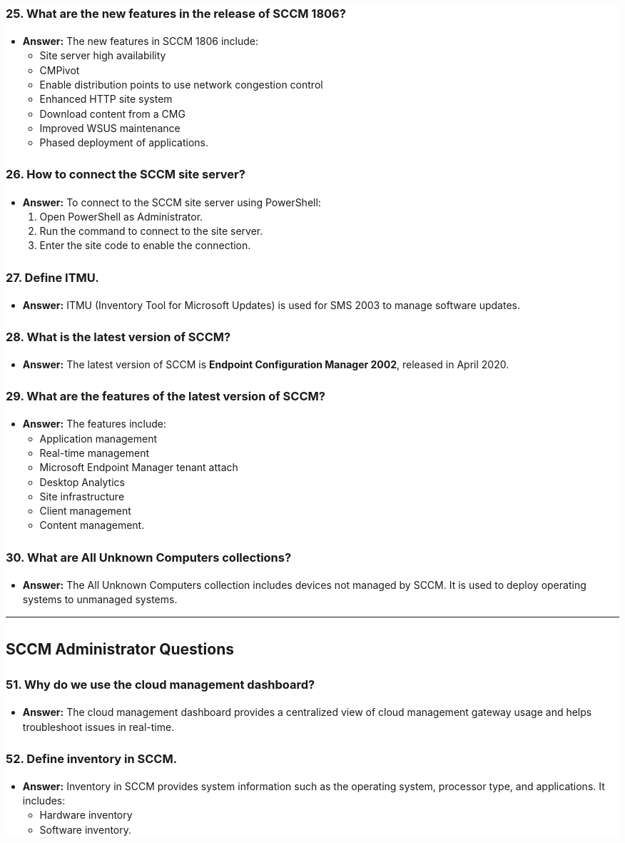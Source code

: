### 25. What are the new features in the release of SCCM 1806?
- **Answer:** The new features in SCCM 1806 include:
  - Site server high availability
  - CMPivot
  - Enable distribution points to use network congestion control
  - Enhanced HTTP site system
  - Download content from a CMG
  - Improved WSUS maintenance
  - Phased deployment of applications.

### 26. How to connect the SCCM site server?
- **Answer:** To connect to the SCCM site server using PowerShell:
  1. Open PowerShell as Administrator.
  2. Run the command to connect to the site server.
  3. Enter the site code to enable the connection.

### 27. Define ITMU.
- **Answer:** ITMU (Inventory Tool for Microsoft Updates) is used for SMS 2003 to manage software updates.

### 28. What is the latest version of SCCM?
- **Answer:** The latest version of SCCM is **Endpoint Configuration Manager 2002**, released in April 2020.

### 29. What are the features of the latest version of SCCM?
- **Answer:** The features include:
  - Application management
  - Real-time management
  - Microsoft Endpoint Manager tenant attach
  - Desktop Analytics
  - Site infrastructure
  - Client management
  - Content management.

### 30. What are All Unknown Computers collections?
- **Answer:** The All Unknown Computers collection includes devices not managed by SCCM. It is used to deploy operating systems to unmanaged systems.

---

## SCCM Administrator Questions

### 51. Why do we use the cloud management dashboard?
- **Answer:** The cloud management dashboard provides a centralized view of cloud management gateway usage and helps troubleshoot issues in real-time.

### 52. Define inventory in SCCM.
- **Answer:** Inventory in SCCM provides system information such as the operating system, processor type, and applications. It includes:
  - Hardware inventory
  - Software inventory.
